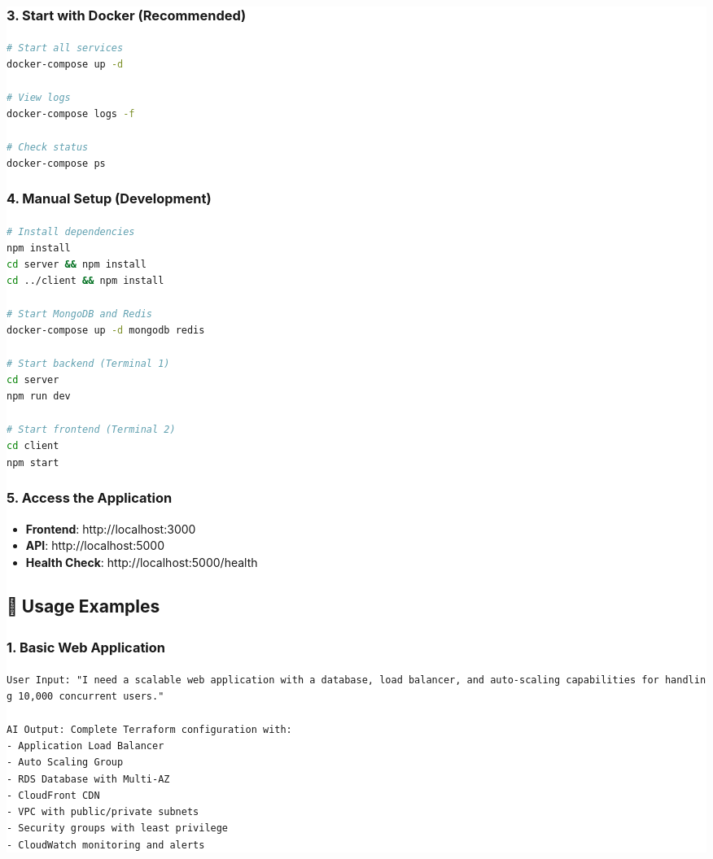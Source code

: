### 3. Start with Docker (Recommended)

```bash
# Start all services
docker-compose up -d

# View logs
docker-compose logs -f

# Check status
docker-compose ps
```

### 4. Manual Setup (Development)

```bash
# Install dependencies
npm install
cd server && npm install
cd ../client && npm install

# Start MongoDB and Redis
docker-compose up -d mongodb redis

# Start backend (Terminal 1)
cd server
npm run dev

# Start frontend (Terminal 2)
cd client
npm start
```

### 5. Access the Application

- **Frontend**: http://localhost:3000
- **API**: http://localhost:5000
- **Health Check**: http://localhost:5000/health

## 🎯 Usage Examples

### 1. Basic Web Application

```text
User Input: "I need a scalable web application with a database, load balancer, and auto-scaling capabilities for handling 10,000 concurrent users."

AI Output: Complete Terraform configuration with:
- Application Load Balancer
- Auto Scaling Group
- RDS Database with Multi-AZ
- CloudFront CDN
- VPC with public/private subnets
- Security groups with least privilege
- CloudWatch monitoring and alerts
```
